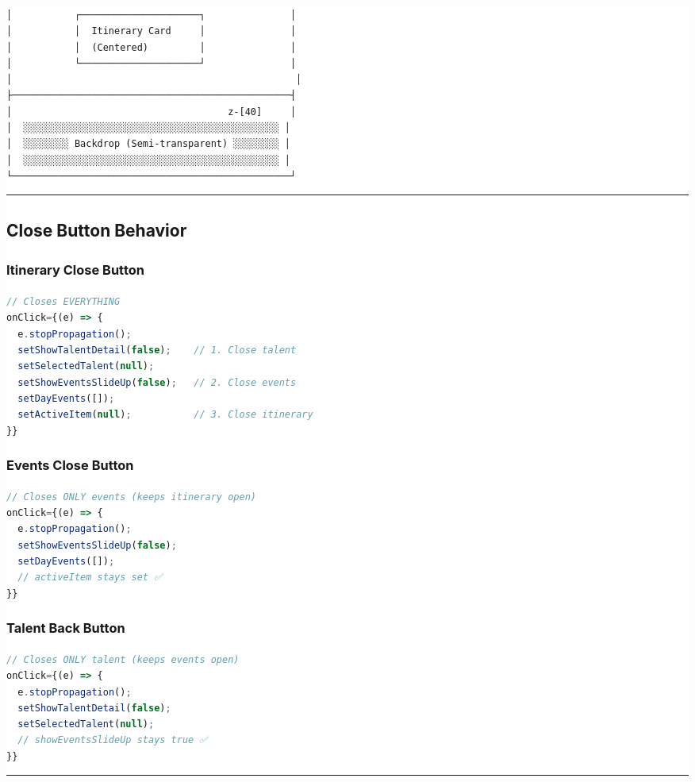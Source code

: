 ```
│           ┌─────────────────────┐               │
│           │  Itinerary Card     │               │
│           │  (Centered)         │               │
│           └─────────────────────┘               │
│                                                  │
├─────────────────────────────────────────────────┤
│                                      z-[40]     │
│  ░░░░░░░░░░░░░░░░░░░░░░░░░░░░░░░░░░░░░░░░░░░░░ │
│  ░░░░░░░░ Backdrop (Semi-transparent) ░░░░░░░░ │
│  ░░░░░░░░░░░░░░░░░░░░░░░░░░░░░░░░░░░░░░░░░░░░░ │
└─────────────────────────────────────────────────┘
```

---

## Close Button Behavior

### Itinerary Close Button

```typescript
// Closes EVERYTHING
onClick={(e) => {
  e.stopPropagation();
  setShowTalentDetail(false);    // 1. Close talent
  setSelectedTalent(null);
  setShowEventsSlideUp(false);   // 2. Close events
  setDayEvents([]);
  setActiveItem(null);           // 3. Close itinerary
}}
```

### Events Close Button

```typescript
// Closes ONLY events (keeps itinerary open)
onClick={(e) => {
  e.stopPropagation();
  setShowEventsSlideUp(false);
  setDayEvents([]);
  // activeItem stays set ✅
}}
```

### Talent Back Button

```typescript
// Closes ONLY talent (keeps events open)
onClick={(e) => {
  e.stopPropagation();
  setShowTalentDetail(false);
  setSelectedTalent(null);
  // showEventsSlideUp stays true ✅
}}
```

---